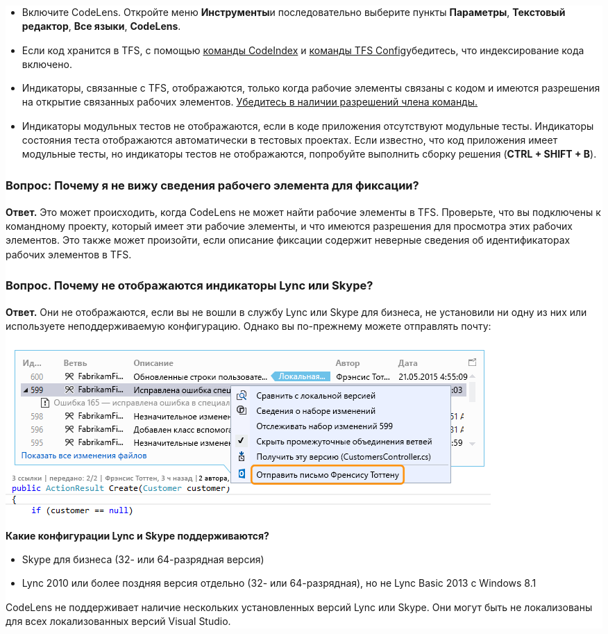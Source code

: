 -   Включите CodeLens. Откройте меню **Инструменты**и последовательно выберите пункты **Параметры**, **Текстовый редактор**, **Все языки**, **CodeLens**.  
  
-   Если код хранится в TFS, с помощью [команды CodeIndex](../ide/codeindex-command.md) и [команды TFS Config](http://msdn.microsoft.com/en-us/94424190-3b6b-4f33-a6b6-5807f4225b62)убедитесь, что индексирование кода включено.  
  
-   Индикаторы, связанные с TFS, отображаются, только когда рабочие элементы связаны с кодом и имеются разрешения на открытие связанных рабочих элементов. [Убедитесь в наличии разрешений члена команды.](http://msdn.microsoft.com/en-us/f58805de-ba61-4d09-8f2d-d3ab9662ecfd)  
  
-   Индикаторы модульных тестов не отображаются, если в коде приложения отсутствуют модульные тесты. Индикаторы состояния теста отображаются автоматически в тестовых проектах. Если известно, что код приложения имеет модульные тесты, но индикаторы тестов не отображаются, попробуйте выполнить сборку решения (**CTRL + SHIFT + B**).  
  
### <a name="q-why-dont-i-see-the-work-item-details-for-a-commit"></a>Вопрос: Почему я не вижу сведения рабочего элемента для фиксации?  
 **Ответ.** Это может происходить, когда CodeLens не может найти рабочие элементы в TFS. Проверьте, что вы подключены к командному проекту, который имеет эти рабочие элементы, и что имеются разрешения для просмотра этих рабочих элементов. Это также может произойти, если описание фиксации содержит неверные сведения об идентификаторах рабочих элементов в TFS.  
  
###  <a name="NoLync"></a> Вопрос. Почему не отображаются индикаторы Lync или Skype?  
 **Ответ.** Они не отображаются, если вы не вошли в службу Lync или Skype для бизнеса, не установили ни одну из них или используете неподдерживаемую конфигурацию. Однако вы по-прежнему можете отправлять почту:  
  
 ![CodeLens: обращение к владельцу набора изменений по почте](../ide/media/codelenscodesendmailchangesetnolync1.png "CodeLensCodeSendMailChangesetNoLync1")  
  
 **Какие конфигурации Lync и Skype поддерживаются?**  
  
-   Skype для бизнеса (32- или 64-разрядная версия)  
  
-   Lync 2010 или более поздняя версия отдельно (32- или 64-разрядная), но не Lync Basic 2013 с Windows 8.1  
  
 CodeLens не поддерживает наличие нескольких установленных версий Lync или Skype. Они могут быть не локализованы для всех локализованных версий Visual Studio.  
  